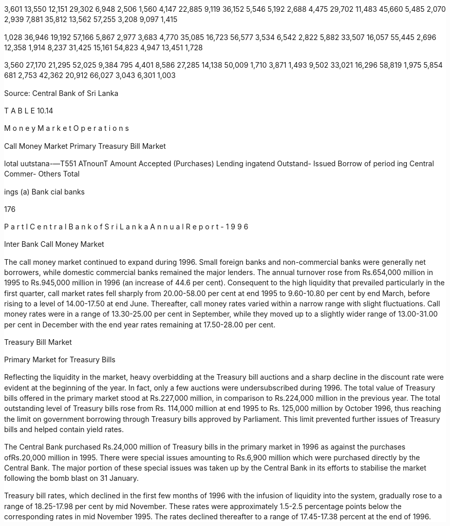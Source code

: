 3,601 13,550 12,151 29,302 6,948 2,506 1,560 4,147 22,885 9,119 36,152 5,546 5,192 2,688 4,475 29,702 11,483 45,660 5,485 2,070 2,939 7,881 35,812 13,562 57,255 3,208 9,097 1,415

1,028 36,946 19,192 57,166 5,867 2,977 3,683 4,770 35,085 16,723 56,577 3,534 6,542 2,822 5,882 33,507 16,057 55,445 2,696 12,358 1,914 8,237 31,425 15,161 54,823 4,947 13,451 1,728

3,560 27,170 21,295 52,025 9,384 795 4,401 8,586 27,285 14,138 50,009 1,710 3,871 1,493 9,502 33,021 16,296 58,819 1,975 5,854 681 2,753 42,362 20,912 66,027 3,043 6,301 1,003

Source: Central Bank of Sri Lanka

T A B L E 10.14

M o n e y M a r k e t O p e r a t i o n s

Call Money Market Primary Treasury Bill Market

lotal uutstana-—T551 ATnounT Amount Accepted (Purchases) Lending ingatend Outstand- Issued Borrow of period ing Central Commer- Others Total

ings (a) Bank cial banks

176

P a r t I C e n t r a l B a n k o f S r i L a n k a A n n u a l R e p o r t - 1 9 9 6

Inter Bank Call Money Market

The call money market continued to expand during 1996. Small foreign banks and non-commercial banks were generally net borrowers, while domestic commercial banks remained the major lenders. The annual turnover rose from Rs.654,000 million in 1995 to Rs.945,000 million in 1996 (an increase of 44.6 per cent). Consequent to the high liquidity that prevailed particularly in the first quarter, call market rates fell sharply from 20.00-58.00 per cent at end 1995 to 9.60-10.80 per cent by end March, before rising to a level of 14.00-17.50 at end June. Thereafter, call money rates varied within a narrow range with slight fluctuations. Call money rates were in a range of 13.30-25.00 per cent in September, while they moved up to a slightly wider range of 13.00-31.00 per cent in December with the end year rates remaining at 17.50-28.00 per cent.

Treasury Bill Market

Primary Market for Treasury Bills

Reflecting the liquidity in the market, heavy overbidding at the Treasury bill auctions and a sharp decline in the discount rate were evident at the beginning of the year. In fact, only a few auctions were undersubscribed during 1996. The total value of Treasury bills offered in the primary market stood at Rs.227,000 million, in comparison to Rs.224,000 million in the previous year. The total outstanding level of Treasury bills rose from Rs. 114,000 million at end 1995 to Rs. 125,000 million by October 1996, thus reaching the limit on government borrowing through Treasury bills approved by Parliament. This limit prevented further issues of Treasury bills and helped contain yield rates.

The Central Bank purchased Rs.24,000 million of Treasury bills in the primary market in 1996 as against the purchases ofRs.20,000 million in 1995. There were special issues amounting to Rs.6,900 million which were purchased directly by the Central Bank. The major portion of these special issues was taken up by the Central Bank in its efforts to stabilise the market following the bomb blast on 31 January.

Treasury bill rates, which declined in the first few months of 1996 with the infusion of liquidity into the system, gradually rose to a range of 18.25-17.98 per cent by mid November. These rates were approximately 1.5-2.5 percentage points below the corresponding rates in mid November 1995. The rates declined thereafter to a range of 17.45-17.38 percent at the end of 1996.
